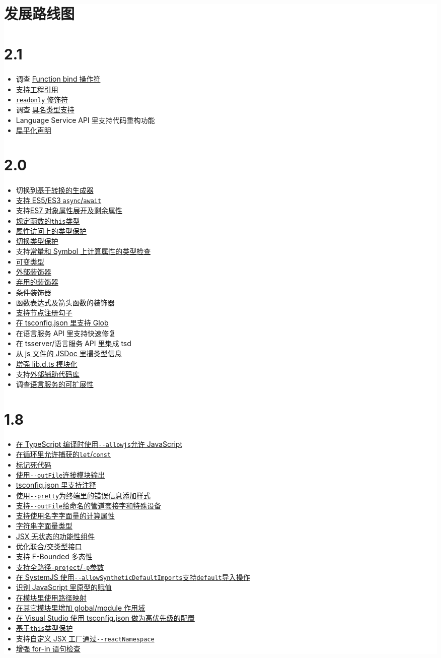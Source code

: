 # 发展路线图

# 2.1

*   调查 [Function bind 操作符](https://github.com/Microsoft/TypeScript/issues/3508)
*   [支持工程引用](https://github.com/Microsoft/TypeScript/issues/3469)
*   [`readonly` 修饰符](https://github.com/Microsoft/TypeScript/issues/12)
*   调查 [具名类型支持](https://github.com/Microsoft/TypeScript/issues/202)
*   Language Service API 里支持代码重构功能
*   [扁平化声明](https://github.com/Microsoft/TypeScript/issues/4433)

# 2.0

*   切换到[基于转换的生成器](https://github.com/Microsoft/TypeScript/issues/5595)
*   [支持 ES5/ES3 `async`/`await`](https://github.com/Microsoft/TypeScript/issues/1664)
*   支持[ES7 对象属性展开及剩余属性](https://github.com/Microsoft/TypeScript/issues/2103)
*   [规定函数的`this`类型](https://github.com/Microsoft/TypeScript/issues/3694)
*   [属性访问上的类型保护](https://github.com/Microsoft/TypeScript/issues/186)
*   [切换类型保护](https://github.com/Microsoft/TypeScript/issues/2214)
*   支持[常量和 Symbol 上计算属性的类型检查](https://github.com/Microsoft/TypeScript/issues/5579)
*   [可变类型](https://github.com/Microsoft/TypeScript/issues/5453)
*   [外部装饰器](https://github.com/Microsoft/TypeScript/issues/2900)
*   [弃用的装饰器](https://github.com/Microsoft/TypeScript/issues/390)
*   [条件装饰器](https://github.com/Microsoft/TypeScript/issues/3538)
*   函数表达式及箭头函数的装饰器
*   [支持节点注册勾子](https://github.com/Microsoft/TypeScript/issues/1823)
*   [在 tsconfig.json 里支持 Glob](https://github.com/Microsoft/TypeScript/issues/1927)
*   在语言服务 API 里支持快速修复
*   在 tsserver/语言服务 API 里集成 tsd
*   [从 js 文件的 JSDoc 里撮类型信息](https://github.com/Microsoft/TypeScript/issues/4790)
*   [增强 lib.d.ts 模块化](https://github.com/Microsoft/TypeScript/issues/494)
*   支持[外部辅助代码库](https://github.com/Microsoft/TypeScript/issues/3364)
*   调查[语言服务的可扩展性](https://github.com/Microsoft/TypeScript/issues/6508)

# 1.8

*   [在 TypeScript 编译时使用`--allowjs`允许 JavaScript](https://github.com/Microsoft/TypeScript/issues/4792)
*   [在循环里允许捕获的`let`/`const`](https://github.com/Microsoft/TypeScript/issues/3915)
*   [标记死代码](https://github.com/Microsoft/TypeScript/pull/4788)
*   [使用`--outFile`连接模块输出](https://github.com/Microsoft/TypeScript/pull/5090)
*   [tsconfig.json 里支持注释](https://github.com/Microsoft/TypeScript/issues/4987)
*   [使用`--pretty`为终端里的错误信息添加样式](https://github.com/Microsoft/TypeScript/pull/5140)
*   [支持`--outFile`给命名的管道套接字和特殊设备](https://github.com/Microsoft/TypeScript/issues/4841)
*   [支持使用名字字面量的计算属性](https://github.com/Microsoft/TypeScript/issues/4653)
*   [字符串字面量类型](https://github.com/Microsoft/TypeScript/pull/5185)
*   [JSX 无状态的功能性组件](https://github.com/Microsoft/TypeScript/issues/5478)
*   [优化联合/交类型接口](https://github.com/Microsoft/TypeScript/pull/5738)
*   [支持 F-Bounded 多态性](https://github.com/Microsoft/TypeScript/pull/5949)
*   [支持全路径`-project`/`-p`参数](https://github.com/Microsoft/TypeScript/issues/2869)
*   [在 SystemJS 使用`--allowSyntheticDefaultImports`支持`default`导入操作](https://github.com/Microsoft/TypeScript/issues/5285)
*   [识别 JavaScript 里原型的赋值](https://github.com/Microsoft/TypeScript/pull/5876)
*   [在模块里使用路径映射](https://github.com/Microsoft/TypeScript/issues/5039)
*   [在其它模块里增加 global/module 作用域](https://github.com/Microsoft/TypeScript/issues/4166)
*   [在 Visual Studio 使用 tsconfig.json 做为高优先级的配置](https://github.com/Microsoft/TypeScript/issues/5287)
*   [基于`this`类型保护](https://github.com/Microsoft/TypeScript/pull/5906)
*   支持[自定义 JSX 工厂通过`--reactNamespace`](https://github.com/Microsoft/TypeScript/pull/6146)
*   [增强 for-in 语句检查](https://github.com/Microsoft/TypeScript/pull/6379)